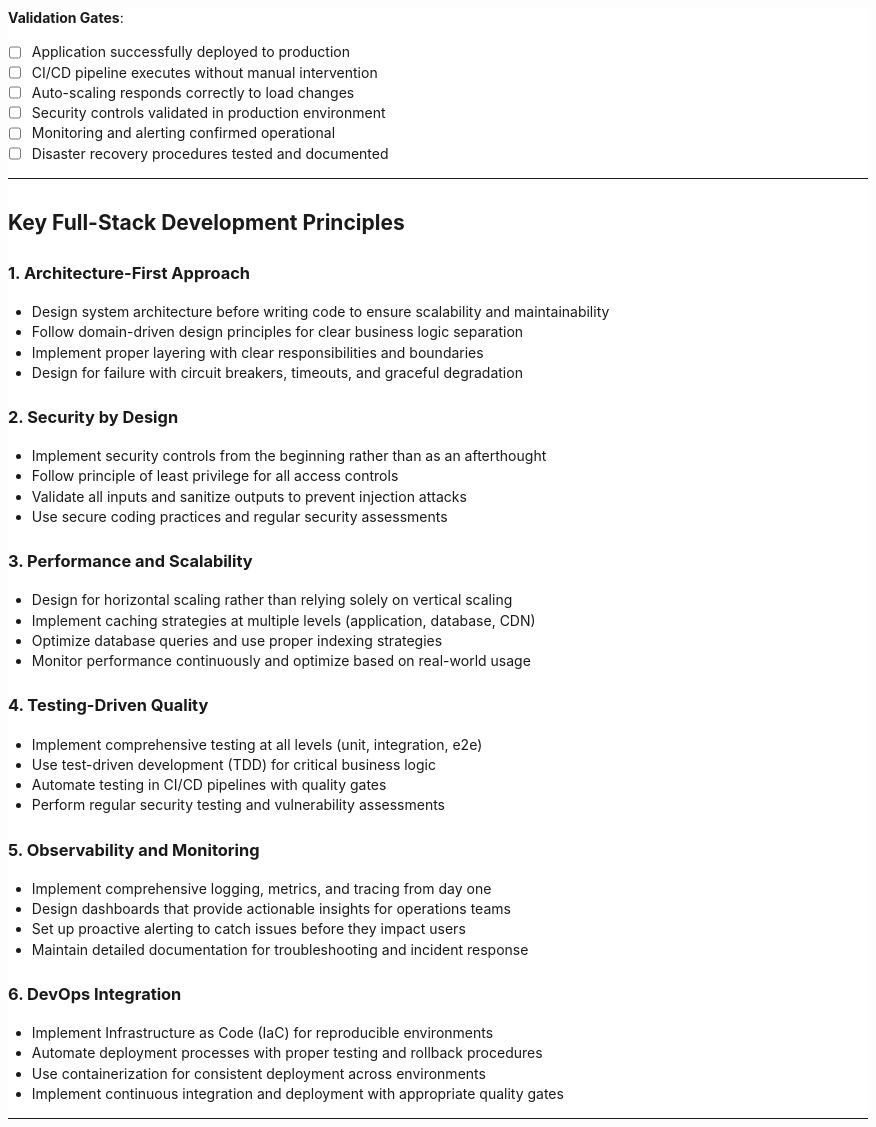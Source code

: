 **Validation Gates**:
- [ ] Application successfully deployed to production
- [ ] CI/CD pipeline executes without manual intervention
- [ ] Auto-scaling responds correctly to load changes
- [ ] Security controls validated in production environment
- [ ] Monitoring and alerting confirmed operational
- [ ] Disaster recovery procedures tested and documented

---

## Key Full-Stack Development Principles

### 1. **Architecture-First Approach**
- Design system architecture before writing code to ensure scalability and maintainability
- Follow domain-driven design principles for clear business logic separation
- Implement proper layering with clear responsibilities and boundaries
- Design for failure with circuit breakers, timeouts, and graceful degradation

### 2. **Security by Design**
- Implement security controls from the beginning rather than as an afterthought
- Follow principle of least privilege for all access controls
- Validate all inputs and sanitize outputs to prevent injection attacks
- Use secure coding practices and regular security assessments

### 3. **Performance and Scalability**
- Design for horizontal scaling rather than relying solely on vertical scaling
- Implement caching strategies at multiple levels (application, database, CDN)
- Optimize database queries and use proper indexing strategies
- Monitor performance continuously and optimize based on real-world usage

### 4. **Testing-Driven Quality**
- Implement comprehensive testing at all levels (unit, integration, e2e)
- Use test-driven development (TDD) for critical business logic
- Automate testing in CI/CD pipelines with quality gates
- Perform regular security testing and vulnerability assessments

### 5. **Observability and Monitoring**
- Implement comprehensive logging, metrics, and tracing from day one
- Design dashboards that provide actionable insights for operations teams
- Set up proactive alerting to catch issues before they impact users
- Maintain detailed documentation for troubleshooting and incident response

### 6. **DevOps Integration**
- Implement Infrastructure as Code (IaC) for reproducible environments
- Automate deployment processes with proper testing and rollback procedures
- Use containerization for consistent deployment across environments
- Implement continuous integration and deployment with appropriate quality gates

---
